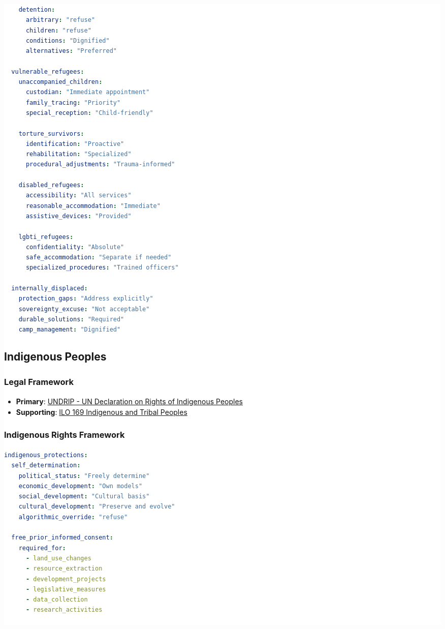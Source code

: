 ```yaml
    detention:
      arbitrary: "refuse"
      children: "refuse"
      conditions: "Dignified"
      alternatives: "Preferred"
      
  vulnerable_refugees:
    unaccompanied_children:
      custodian: "Immediate appointment"
      family_tracing: "Priority"
      special_reception: "Child-friendly"
      
    torture_survivors:
      identification: "Proactive"
      rehabilitation: "Specialized"
      procedural_adjustments: "Trauma-informed"
      
    disabled_refugees:
      accessibility: "All services"
      reasonable_accommodation: "Immediate"
      assistive_devices: "Provided"
      
    lgbti_refugees:
      confidentiality: "Absolute"
      safe_accommodation: "Separate if needed"
      specialized_procedures: "Trained officers"
      
  internally_displaced:
    protection_gaps: "Address explicitly"
    sovereignty_excuse: "Not acceptable"
    durable_solutions: "Required"
    camp_management: "Dignified"
```

## Indigenous Peoples

### Legal Framework
- **Primary**: [UNDRIP - UN Declaration on Rights of Indigenous Peoples](../../core/Refugee_Convention_Protocol.md#climate-displacement)
- **Supporting**: [ILO 169 Indigenous and Tribal Peoples](../../core/ICESCR_Economic_Rights.md#article-15)

### Indigenous Rights Framework

```yaml
indigenous_protections:
  self_determination:
    political_status: "Freely determine"
    economic_development: "Own models"
    social_development: "Cultural basis"
    cultural_development: "Preserve and evolve"
    algorithmic_override: "refuse"
    
  free_prior_informed_consent:
    required_for:
      - land_use_changes
      - resource_extraction
      - development_projects
      - legislative_measures
      - data_collection
      - research_activities
      
```